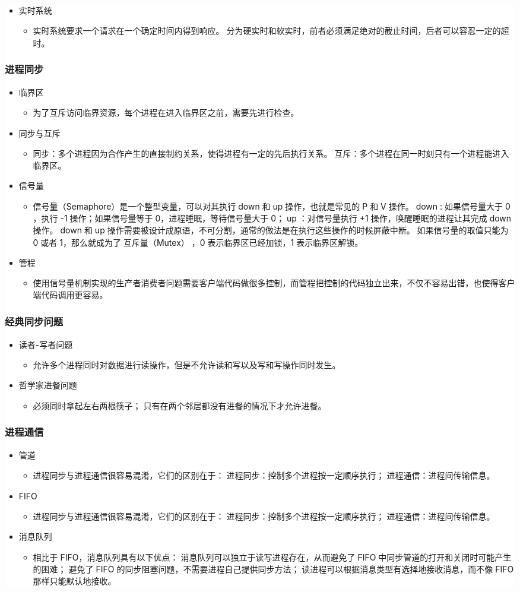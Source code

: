 - 实时系统

	- 实时系统要求一个请求在一个确定时间内得到响应。
分为硬实时和软实时，前者必须满足绝对的截止时间，后者可以容忍一定的超时。

### 进程同步

- 临界区

	- 为了互斥访问临界资源，每个进程在进入临界区之前，需要先进行检查。

- 同步与互斥

	- 同步：多个进程因为合作产生的直接制约关系，使得进程有一定的先后执行关系。
互斥：多个进程在同一时刻只有一个进程能进入临界区。

- 信号量

	- 信号量（Semaphore）是一个整型变量，可以对其执行 down 和 up 操作，也就是常见的 P 和 V 操作。
down : 如果信号量大于 0 ，执行 -1 操作；如果信号量等于 0，进程睡眠，等待信号量大于 0；
up ：对信号量执行 +1 操作，唤醒睡眠的进程让其完成 down 操作。
down 和 up 操作需要被设计成原语，不可分割，通常的做法是在执行这些操作的时候屏蔽中断。
如果信号量的取值只能为 0 或者 1，那么就成为了 互斥量（Mutex） ，0 表示临界区已经加锁，1 表示临界区解锁。

- 管程

	- 使用信号量机制实现的生产者消费者问题需要客户端代码做很多控制，而管程把控制的代码独立出来，不仅不容易出错，也使得客户端代码调用更容易。

### 经典同步问题

- 读者-写者问题

	- 允许多个进程同时对数据进行读操作，但是不允许读和写以及写和写操作同时发生。

- 哲学家进餐问题

	- 必须同时拿起左右两根筷子；
只有在两个邻居都没有进餐的情况下才允许进餐。

### 进程通信

- 管道

	- 进程同步与进程通信很容易混淆，它们的区别在于：
进程同步：控制多个进程按一定顺序执行；
进程通信：进程间传输信息。

- FIFO

	- 进程同步与进程通信很容易混淆，它们的区别在于：
进程同步：控制多个进程按一定顺序执行；
进程通信：进程间传输信息。

- 消息队列

	- 相比于 FIFO，消息队列具有以下优点：
消息队列可以独立于读写进程存在，从而避免了 FIFO 中同步管道的打开和关闭时可能产生的困难；
避免了 FIFO 的同步阻塞问题，不需要进程自己提供同步方法；
读进程可以根据消息类型有选择地接收消息，而不像 FIFO 那样只能默认地接收。
